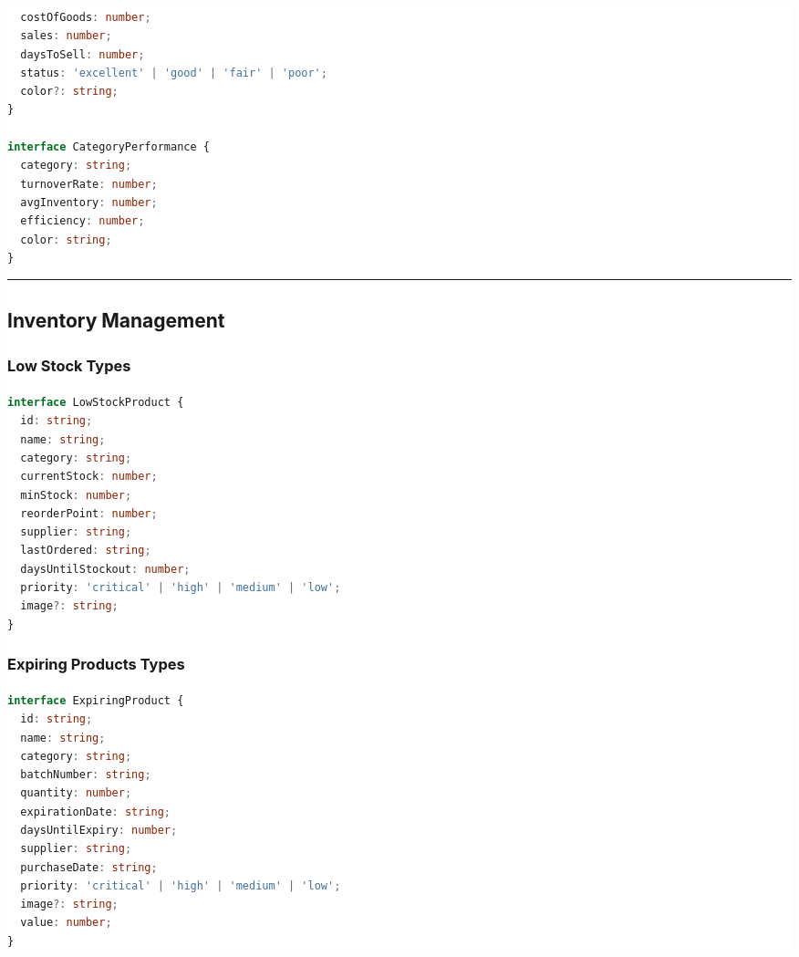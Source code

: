 ```typescript
  costOfGoods: number;
  sales: number;
  daysToSell: number;
  status: 'excellent' | 'good' | 'fair' | 'poor';
  color?: string;
}

interface CategoryPerformance {
  category: string;
  turnoverRate: number;
  avgInventory: number;
  efficiency: number;
  color: string;
}
```

---

## Inventory Management

### Low Stock Types
```typescript
interface LowStockProduct {
  id: string;
  name: string;
  category: string;
  currentStock: number;
  minStock: number;
  reorderPoint: number;
  supplier: string;
  lastOrdered: string;
  daysUntilStockout: number;
  priority: 'critical' | 'high' | 'medium' | 'low';
  image?: string;
}
```

### Expiring Products Types
```typescript
interface ExpiringProduct {
  id: string;
  name: string;
  category: string;
  batchNumber: string;
  quantity: number;
  expirationDate: string;
  daysUntilExpiry: number;
  supplier: string;
  purchaseDate: string;
  priority: 'critical' | 'high' | 'medium' | 'low';
  image?: string;
  value: number;
}
```
